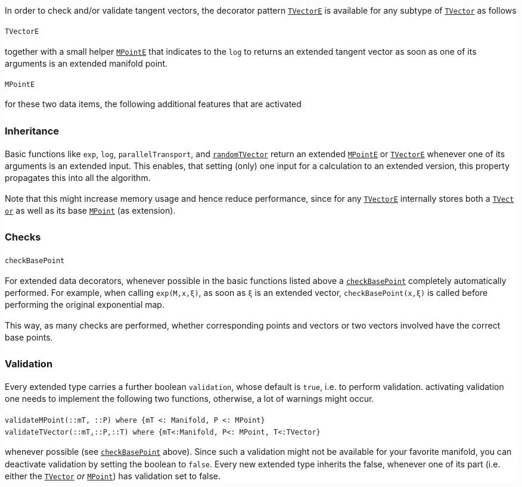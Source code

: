 In order to check and/or validate tangent vectors, the decorator pattern
[`TVectorE`](@ref) is available for any subtype of [`TVector`](@ref)
as follows

```@docs
TVectorE
```

together with a small helper [`MPointE`](@ref) that indicates to the `log` to returns an
extended tangent vector as soon as one of its arguments is an extended manifold point.

```@docs
MPointE
```

for these two data items, the following additional features that are activated

### Inheritance

Basic functions like `exp`, `log`, `parallelTransport`, and [`randomTVector`](@ref)
return an extended [`MPointE`](@ref) or [`TVectorE`](@ref) whenever one of its arguments is an
extended input. This enables, that setting (only) one input for a calculation
to an extended version, this property propagates this into all the algorithm.

Note that this might increase memory usage and hence reduce performance, since
for any [`TVectorE`](@ref) internally stores both a [`TVector`](@ref) as well as
its base [`MPoint`](@ref) (as extension).

### Checks

```@docs
checkBasePoint
```

For extended data decorators, whenever possible in the basic functions listed above
a [`checkBasePoint`](@ref) completely automatically performed. For example, when calling
`exp(M,x,ξ)`, as soon as `ξ` is an extended vector, `checkBasePoint(x,ξ)` is called
before performing the original exponential map.

This way, as many checks are performed, whether corresponding points and vectors
or two vectors involved have the correct base points.

### Validation

Every extended type carries a further boolean `validation`, whose default is
`true`, i.e. to perform validation. activating validation one needs to implement
the following two functions, otherwise, a lot of warnings might occur.

```@docs
validateMPoint(::mT, ::P) where {mT <: Manifold, P <: MPoint}
validateTVector(::mT,::P,::T) where {mT<:Manifold, P<: MPoint, T<:TVector}
```

whenever possible (see [`checkBasePoint`](@ref) above). Since such a validation might not be
available for your favorite manifold, you can deactivate validation by setting
the boolean to `false`. Every new extended type inherits the false, whenever one
of its part (i.e. either the [`TVector`](@ref) _or_ [`MPoint`](@ref)) has
validation set to false.
